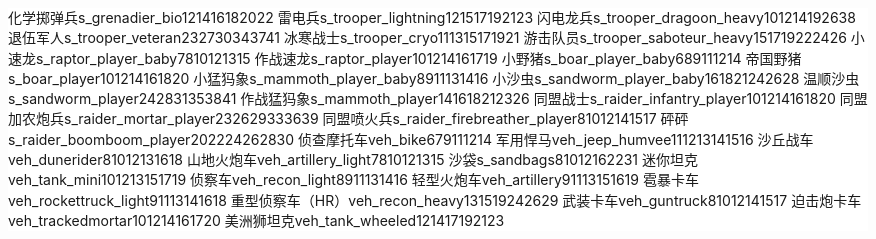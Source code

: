 <tr><td>化学掷弹兵</td><td>s_grenadier_bio</td><td>12</td><td>14</td><td>16</td><td>18</td><td>20</td><td>22</td></tr>
<tr><td>雷电兵</td><td>s_trooper_lightning</td><td>12</td><td>15</td><td>17</td><td>19</td><td>21</td><td>23</td></tr>
<tr><td>闪电龙兵</td><td>s_trooper_dragoon_heavy</td><td>10</td><td>12</td><td>14</td><td>19</td><td>26</td><td>38</td></tr>
<tr><td>退伍军人</td><td>s_trooper_veteran</td><td>23</td><td>27</td><td>30</td><td>34</td><td>37</td><td>41</td></tr>
<tr><td>冰寒战士</td><td>s_trooper_cryo</td><td>11</td><td>13</td><td>15</td><td>17</td><td>19</td><td>21</td></tr>
<tr><td>游击队员</td><td>s_trooper_saboteur_heavy</td><td>15</td><td>17</td><td>19</td><td>22</td><td>24</td><td>26</td></tr>
<tr></tr>
<tr><td>小速龙</td><td>s_raptor_player_baby</td><td>7</td><td>8</td><td>10</td><td>12</td><td>13</td><td>15</td></tr>
<tr><td>作战速龙</td><td>s_raptor_player</td><td>10</td><td>12</td><td>14</td><td>16</td><td>17</td><td>19</td></tr>
<tr><td>小野猪</td><td>s_boar_player_baby</td><td>6</td><td>8</td><td>9</td><td>11</td><td>12</td><td>14</td></tr>
<tr><td>帝国野猪</td><td>s_boar_player</td><td>10</td><td>12</td><td>14</td><td>16</td><td>18</td><td>20</td></tr>
<tr><td>小猛犸象</td><td>s_mammoth_player_baby</td><td>8</td><td>9</td><td>11</td><td>13</td><td>14</td><td>16</td></tr>
<tr><td>小沙虫</td><td>s_sandworm_player_baby</td><td>16</td><td>18</td><td>21</td><td>24</td><td>26</td><td>28</td></tr>
<tr><td>温顺沙虫</td><td>s_sandworm_player</td><td>24</td><td>28</td><td>31</td><td>35</td><td>38</td><td>41</td></tr>
<tr><td>作战猛犸象</td><td>s_mammoth_player</td><td>14</td><td>16</td><td>18</td><td>21</td><td>23</td><td>26</td></tr>
<tr><td>同盟战士</td><td>s_raider_infantry_player</td><td>10</td><td>12</td><td>14</td><td>16</td><td>18</td><td>20</td></tr>
<tr><td>同盟加农炮兵</td><td>s_raider_mortar_player</td><td>23</td><td>26</td><td>29</td><td>33</td><td>36</td><td>39</td></tr>
<tr></tr>
<tr><td>同盟喷火兵</td><td>s_raider_firebreather_player</td><td>8</td><td>10</td><td>12</td><td>14</td><td>15</td><td>17</td></tr>
<tr><td>砰砰</td><td>s_raider_boomboom_player</td><td>20</td><td>22</td><td>24</td><td>26</td><td>28</td><td>30</td></tr>
<tr><td>侦查摩托车</td><td>veh_bike</td><td>6</td><td>7</td><td>9</td><td>11</td><td>12</td><td>14</td></tr>
<tr><td>军用悍马</td><td>veh_jeep_humvee</td><td>11</td><td>12</td><td>13</td><td>14</td><td>15</td><td>16</td></tr>
<tr><td>沙丘战车</td><td>veh_dunerider</td><td>8</td><td>10</td><td>12</td><td>13</td><td>16</td><td>18</td></tr>
<tr><td>山地火炮车</td><td>veh_artillery_light</td><td>7</td><td>8</td><td>10</td><td>12</td><td>13</td><td>15</td></tr>
<tr><td>沙袋</td><td>s_sandbags</td><td>8</td><td>10</td><td>12</td><td>16</td><td>22</td><td>31</td></tr>
<tr><td>迷你坦克</td><td>veh_tank_mini</td><td>10</td><td>12</td><td>13</td><td>15</td><td>17</td><td>19</td></tr>
<tr><td>侦察车</td><td>veh_recon_light</td><td>8</td><td>9</td><td>11</td><td>13</td><td>14</td><td>16</td></tr>
<tr><td>轻型火炮车</td><td>veh_artillery</td><td>9</td><td>11</td><td>13</td><td>15</td><td>16</td><td>19</td></tr>
<tr><td>雹暴卡车</td><td>veh_rockettruck_light</td><td>9</td><td>11</td><td>13</td><td>14</td><td>16</td><td>18</td></tr>
<tr><td>重型侦察车（HR）</td><td>veh_recon_heavy</td><td>13</td><td>15</td><td>19</td><td>24</td><td>26</td><td>29</td></tr>
<tr><td>武装卡车</td><td>veh_guntruck</td><td>8</td><td>10</td><td>12</td><td>14</td><td>15</td><td>17</td></tr>
<tr><td>迫击炮卡车</td><td>veh_trackedmortar</td><td>10</td><td>12</td><td>14</td><td>16</td><td>17</td><td>20</td></tr>
<tr><td>美洲狮坦克</td><td>veh_tank_wheeled</td><td>12</td><td>14</td><td>17</td><td>19</td><td>21</td><td>23</td></tr>